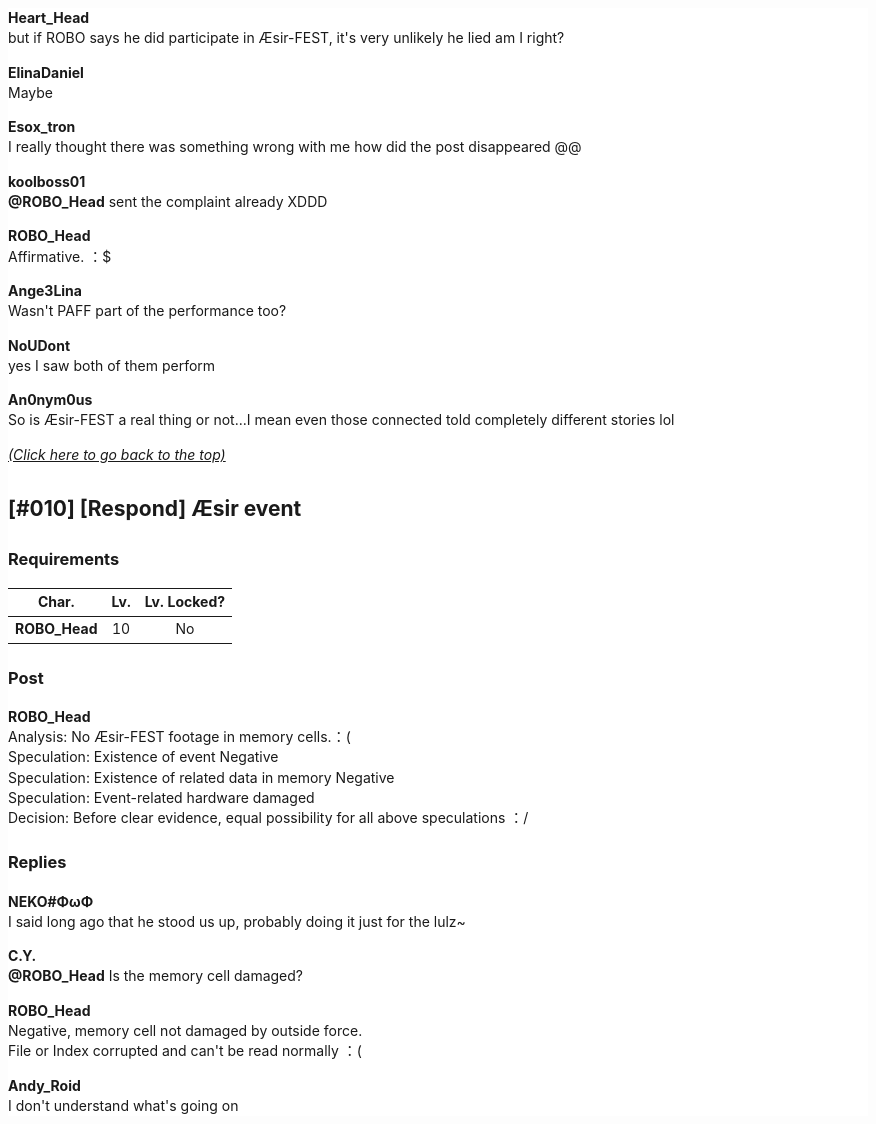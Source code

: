 **Heart_Head**<br>
but if ROBO says he did participate in Æsir\-FEST, it's very unlikely he lied am I right?

**ElinaDaniel**<br>
Maybe

**Esox_tron**<br>
I really thought there was something wrong with me how did the post disappeared @@

**koolboss01**<br>
**@ROBO\_Head** sent the complaint already XDDD

**ROBO_Head**<br>
Affirmative. ：\$

**Ange3Lina**<br>
Wasn't PAFF part of the performance too?

**NoUDont**<br>
yes I saw both of them perform

**An0nym0us**<br>
So is Æsir\-FEST a real thing or not...I mean even those connected told completely different stories lol

[*(Click here to go back to the top)*](#toc)

## <a id="r1001"></a>\[#010\] \[Respond\] Æsir event
### Requirements
|    Char.    |Lv.|Lv. Locked?|
|-------------|:-:|:---------:|
|**ROBO_Head**|10 |    No     |

### Post
**ROBO_Head**<br>
Analysis: No Æsir\-FEST footage in memory cells.：( <br>
Speculation: Existence of event   Negative<br>
Speculation: Existence of related data in memory   Negative<br>
Speculation: Event\-related hardware damaged<br>
Decision: Before clear evidence, equal possibility for all above speculations ：/
### Replies
**NEKO#ΦωΦ**<br>
I said long ago that he stood us up, probably doing it just for the lulz\~

**C.Y.**<br>
**@ROBO\_Head** Is the memory cell damaged?

**ROBO_Head**<br>
Negative, memory cell not damaged by outside force.<br>
File or Index corrupted and can't be read normally ：(

**Andy_Roid**<br>
I don't understand what's going on
